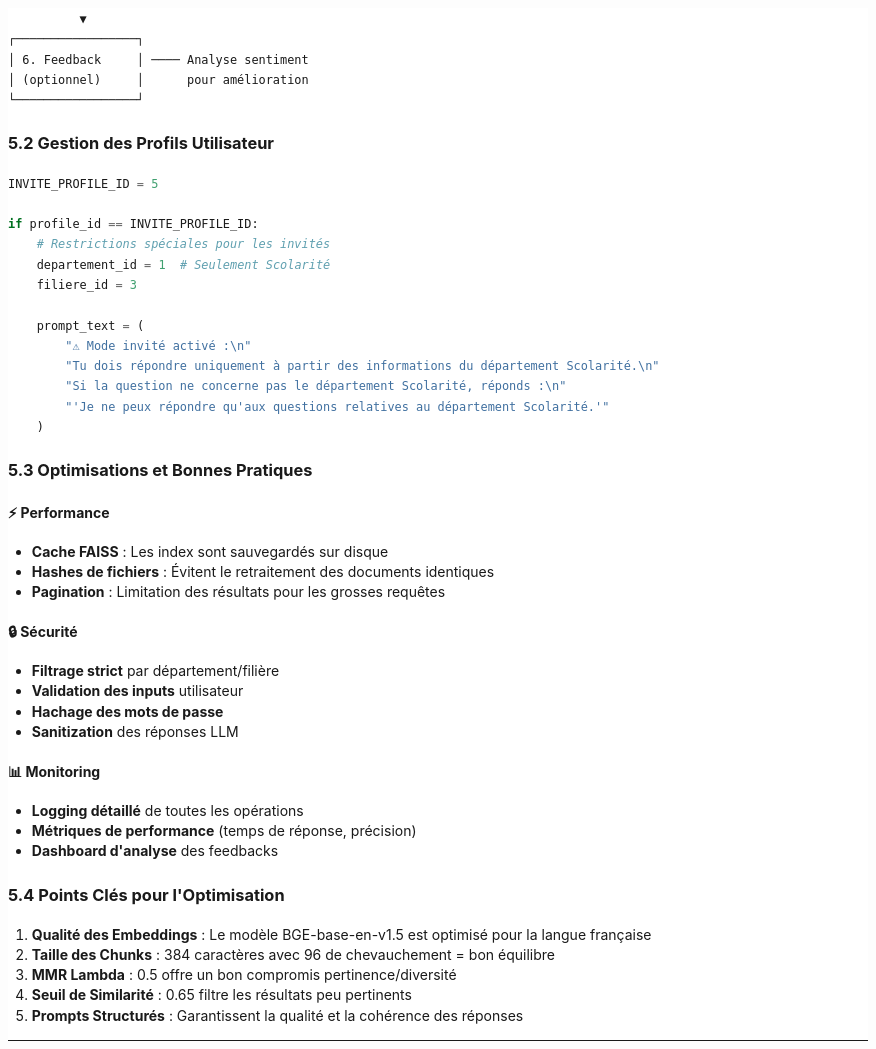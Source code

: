 ```
          ▼
┌─────────────────┐
│ 6. Feedback     │ ──── Analyse sentiment
│ (optionnel)     │      pour amélioration
└─────────────────┘
```

### 5.2 Gestion des Profils Utilisateur

```python
INVITE_PROFILE_ID = 5

if profile_id == INVITE_PROFILE_ID:
    # Restrictions spéciales pour les invités
    departement_id = 1  # Seulement Scolarité
    filiere_id = 3
    
    prompt_text = (
        "⚠️ Mode invité activé :\n"
        "Tu dois répondre uniquement à partir des informations du département Scolarité.\n"
        "Si la question ne concerne pas le département Scolarité, réponds :\n"
        "'Je ne peux répondre qu'aux questions relatives au département Scolarité.'"
    )
```

### 5.3 Optimisations et Bonnes Pratiques

#### ⚡ **Performance**
- **Cache FAISS** : Les index sont sauvegardés sur disque
- **Hashes de fichiers** : Évitent le retraitement des documents identiques
- **Pagination** : Limitation des résultats pour les grosses requêtes

#### 🔒 **Sécurité**
- **Filtrage strict** par département/filière
- **Validation des inputs** utilisateur
- **Hachage des mots de passe**
- **Sanitization** des réponses LLM

#### 📊 **Monitoring**
- **Logging détaillé** de toutes les opérations
- **Métriques de performance** (temps de réponse, précision)
- **Dashboard d'analyse** des feedbacks

### 5.4 Points Clés pour l'Optimisation

1. **Qualité des Embeddings** : Le modèle BGE-base-en-v1.5 est optimisé pour la langue française
2. **Taille des Chunks** : 384 caractères avec 96 de chevauchement = bon équilibre
3. **MMR Lambda** : 0.5 offre un bon compromis pertinence/diversité
4. **Seuil de Similarité** : 0.65 filtre les résultats peu pertinents
5. **Prompts Structurés** : Garantissent la qualité et la cohérence des réponses

---
